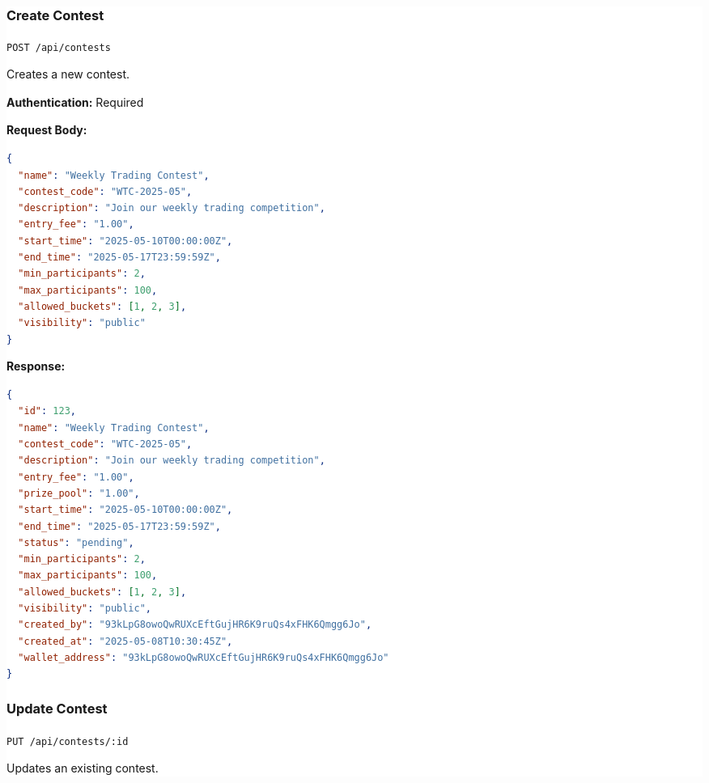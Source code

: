 ### Create Contest
```
POST /api/contests
```

Creates a new contest.

**Authentication:** Required

**Request Body:**
```json
{
  "name": "Weekly Trading Contest",
  "contest_code": "WTC-2025-05",
  "description": "Join our weekly trading competition",
  "entry_fee": "1.00",
  "start_time": "2025-05-10T00:00:00Z",
  "end_time": "2025-05-17T23:59:59Z",
  "min_participants": 2,
  "max_participants": 100,
  "allowed_buckets": [1, 2, 3],
  "visibility": "public"
}
```

**Response:**
```json
{
  "id": 123,
  "name": "Weekly Trading Contest",
  "contest_code": "WTC-2025-05",
  "description": "Join our weekly trading competition",
  "entry_fee": "1.00",
  "prize_pool": "1.00",
  "start_time": "2025-05-10T00:00:00Z",
  "end_time": "2025-05-17T23:59:59Z",
  "status": "pending",
  "min_participants": 2,
  "max_participants": 100,
  "allowed_buckets": [1, 2, 3],
  "visibility": "public",
  "created_by": "93kLpG8owoQwRUXcEftGujHR6K9ruQs4xFHK6Qmgg6Jo",
  "created_at": "2025-05-08T10:30:45Z",
  "wallet_address": "93kLpG8owoQwRUXcEftGujHR6K9ruQs4xFHK6Qmgg6Jo"
}
```

### Update Contest
```
PUT /api/contests/:id
```

Updates an existing contest.
